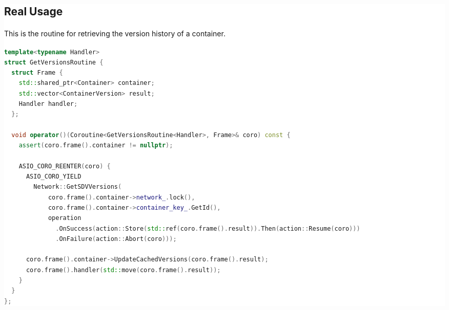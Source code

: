 ## Real Usage ##
This is the routine for retrieving the version history of a container.
```c++
template<typename Handler>
struct GetVersionsRoutine {
  struct Frame {
    std::shared_ptr<Container> container;
    std::vector<ContainerVersion> result;
    Handler handler;
  };

  void operator()(Coroutine<GetVersionsRoutine<Handler>, Frame>& coro) const {
    assert(coro.frame().container != nullptr);

    ASIO_CORO_REENTER(coro) {
      ASIO_CORO_YIELD
        Network::GetSDVVersions(
            coro.frame().container->network_.lock(),
            coro.frame().container->container_key_.GetId(),
            operation
              .OnSuccess(action::Store(std::ref(coro.frame().result)).Then(action::Resume(coro)))
              .OnFailure(action::Abort(coro)));

      coro.frame().container->UpdateCachedVersions(coro.frame().result);
      coro.frame().handler(std::move(coro.frame().result));
    }
  }
};
```
